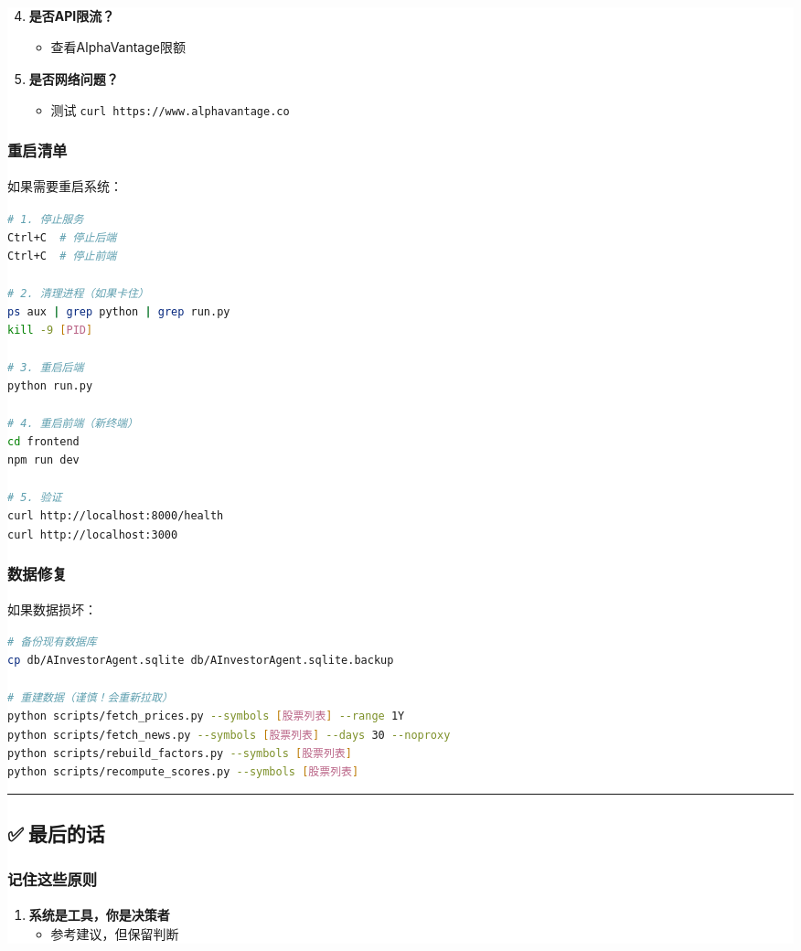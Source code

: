 4. **是否API限流？**
   - 查看AlphaVantage限额
   
5. **是否网络问题？**
   - 测试 `curl https://www.alphavantage.co`

### 重启清单
如果需要重启系统：

```bash
# 1. 停止服务
Ctrl+C  # 停止后端
Ctrl+C  # 停止前端

# 2. 清理进程（如果卡住）
ps aux | grep python | grep run.py
kill -9 [PID]

# 3. 重启后端
python run.py

# 4. 重启前端（新终端）
cd frontend
npm run dev

# 5. 验证
curl http://localhost:8000/health
curl http://localhost:3000
```

### 数据修复
如果数据损坏：

```bash
# 备份现有数据库
cp db/AInvestorAgent.sqlite db/AInvestorAgent.sqlite.backup

# 重建数据（谨慎！会重新拉取）
python scripts/fetch_prices.py --symbols [股票列表] --range 1Y
python scripts/fetch_news.py --symbols [股票列表] --days 30 --noproxy
python scripts/rebuild_factors.py --symbols [股票列表]
python scripts/recompute_scores.py --symbols [股票列表]
```

---

## ✅ 最后的话

### 记住这些原则

1. **系统是工具，你是决策者**
   - 参考建议，但保留判断
